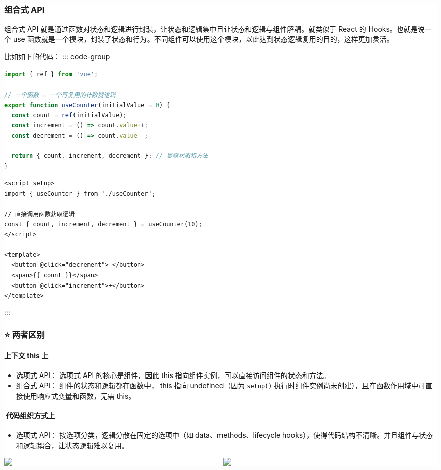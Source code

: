 ### 组合式 API

组合式 API 就是通过函数对状态和逻辑进行封装，让状态和逻辑集中且让状态和逻辑与组件解耦。就类似于 React 的 Hooks。也就是说一个 use 函数就是一个模块，封装了状态和行为。不同组件可以使用这个模块，以此达到状态逻辑复用的目的，这样更加灵活。

比如如下的代码：
::: code-group

```js [定义组合函数]
import { ref } from 'vue';

// 一个函数 = 一个可复用的计数器逻辑
export function useCounter(initialValue = 0) {
  const count = ref(initialValue);
  const increment = () => count.value++;
  const decrement = () => count.value--;

  return { count, increment, decrement }; // 暴露状态和方法
}
```

```vue [在组件中使用]
<script setup>
import { useCounter } from './useCounter';

// 直接调用函数获取逻辑
const { count, increment, decrement } = useCounter(10);
</script>

<template>
  <button @click="decrement">-</button>
  <span>{{ count }}</span>
  <button @click="increment">+</button>
</template>
```

:::

### :star: 两者区别

#### 上下文 this 上

- 选项式 API：​ 选项式 API 的核心是组件，因此 this 指向组件实例，可以直接访问组件的状态和方法。
- 组合式 API：​ 组件的状态和逻辑都在函数中， this 指向 undefined（因为 `setup()` 执行时组件实例尚未创建），且在函数作用域中可直接使用响应式变量和函数，无需 this。

#### ​ 代码组织方式上

- 选项式 API：​ 按选项分类，逻辑分散在固定的选项中（如 data、methods、lifecycle hooks），使得代码结构不清晰。并且组件与状态和逻辑耦合，让状态逻辑难以复用。
<div style="display: flex; gap: 10px;">
<img width="50%" src="https://image-bucket-1307756649.cos.ap-chengdu.myqcloud.com/image/options-api1.gif?q-sign-algorithm=sha1&q-ak=AKIDlPGTvnAWsNbVS9V3hBvAFGZu1VMm9btKl_0KdKD-jWdJcuXJ6vIkvcDfgjMBMPsu&q-sign-time=1750647582;1750651182&q-key-time=1750647582;1750651182&q-header-list=host&q-url-param-list=ci-process&q-signature=cfb3beb71d335fad12b11bd4189b01327f7696a1&x-cos-security-token=12bEkZz2UBKct0bH6jtTFMxSAC40Zjqafba9d27dfb382f23284ddd2c5efa21a58QvgLzZz62B1vmy5PaKeEuZPQQmK7c-CkpR3GCYBfx_9dCUPp0YXkZS3fnoS3B0rNrnQVueO75z1kaC-W3UncF7NwpNAlMnRt48c4onc3Ix-CiRLiN0pnOIxzv1WsqZvgWIHmmuH7h4p7lffqkYu4m-M9Wv6gOqxpWm3c6gB35M8qBwEa4NsvzBL17EU83hGCPKjhX3Gh-5WdztpBahA-bBMaK4rumE4u4CgxlqCR-lyf3hZoZoethgdwe8hVaJ3GK43kq91SJPbMLmqiMIm5A&ci-process=originImage">
<img width="50%" src="https://image-bucket-1307756649.cos.ap-chengdu.myqcloud.com/image/options-api2.gif?q-sign-algorithm=sha1&q-ak=AKID4X4530WsOFjNjW2G-MWJ16YskelcKJrp1pE49yE9x4JXIh-lny5YBW6aiQosF5ap&q-sign-time=1750647587;1750651187&q-key-time=1750647587;1750651187&q-header-list=host&q-url-param-list=ci-process&q-signature=cf6efd3d8e31c32ba3d25714bc1ee50eaa3a3141&x-cos-security-token=12bEkZz2UBKct0bH6jtTFMxSAC40Zjqa9c29aff2d8fb74ce2a9e0f9a3ebdb6118QvgLzZz62B1vmy5PaKeEjd2WKEZTu6TBq3Ms7QrhF6RJRvcexFp1GhDCFd9wpxj_iVV5B5-x1hBw_au5k3mZVE4YFFnfPSTpGyTyUl6OIiKnLxxQ1TzMca4lDXatQ4RllAhzHwp-IBNSbKuhAUl47lwdv_KQVfybobaTsd53HXYWSKPxbXRj2jOepIOMzGOJUnRbW9y87_UaFAu0Y0h3-7de4TaUVkllVMTOV5l-ntwMtj_R-OH9qGerM5QHdvL92qLEtjS7Ix-nUCe0Btigw&ci-process=originImage">
</div>
